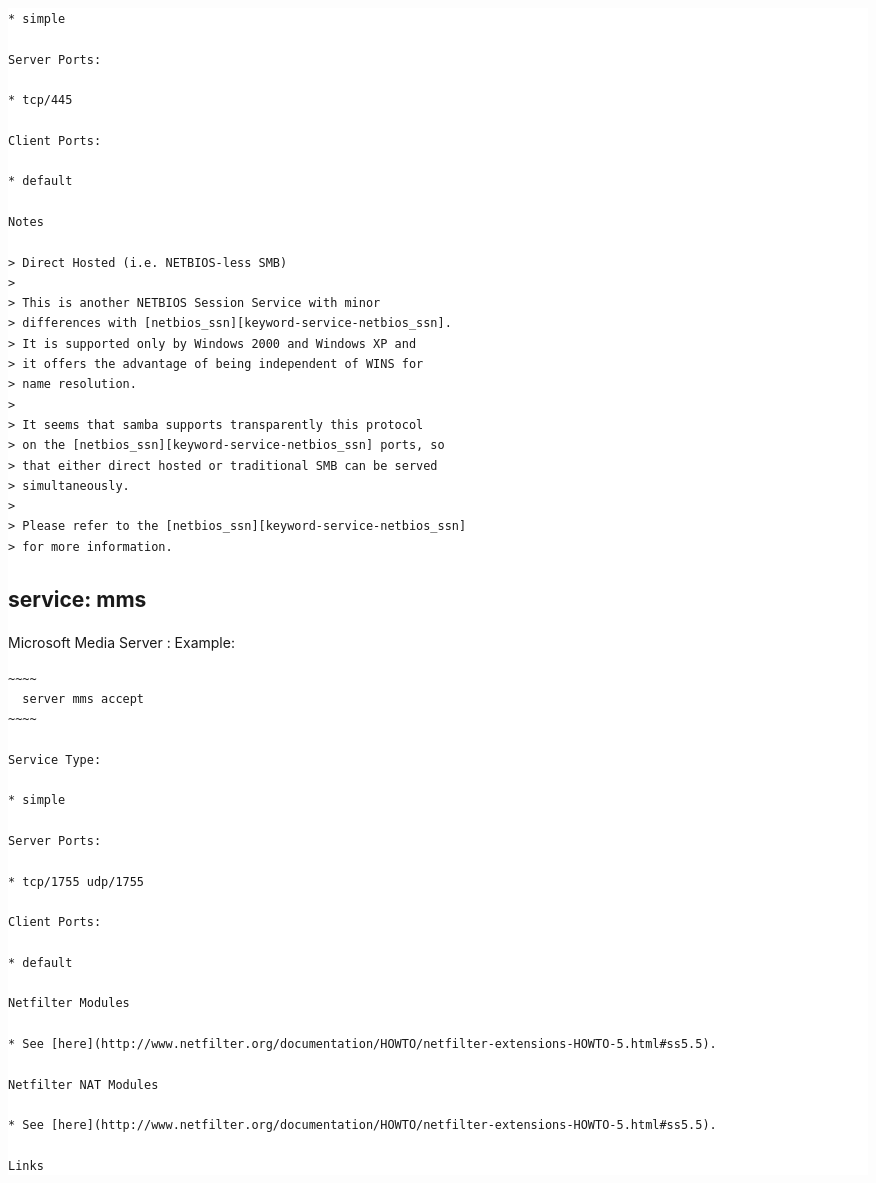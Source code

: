     * simple

    Server Ports:

    * tcp/445

    Client Ports:

    * default

    Notes

    > Direct Hosted (i.e. NETBIOS-less SMB)
    > 
    > This is another NETBIOS Session Service with minor
    > differences with [netbios_ssn][keyword-service-netbios_ssn].
    > It is supported only by Windows 2000 and Windows XP and
    > it offers the advantage of being independent of WINS for
    > name resolution.
    > 
    > It seems that samba supports transparently this protocol
    > on the [netbios_ssn][keyword-service-netbios_ssn] ports, so
    > that either direct hosted or traditional SMB can be served
    > simultaneously.
    > 
    > Please refer to the [netbios_ssn][keyword-service-netbios_ssn]
    > for more information.

## service: mms

Microsoft Media Server
:   Example:

    ~~~~
      server mms accept
    ~~~~

    Service Type:

    * simple

    Server Ports:

    * tcp/1755 udp/1755

    Client Ports:

    * default

    Netfilter Modules

    * See [here](http://www.netfilter.org/documentation/HOWTO/netfilter-extensions-HOWTO-5.html#ss5.5).

    Netfilter NAT Modules

    * See [here](http://www.netfilter.org/documentation/HOWTO/netfilter-extensions-HOWTO-5.html#ss5.5).

    Links


[WIKI-AH]: http://en.wikipedia.org/wiki/IPsec#Authentication_Header
[HOME-amanda]: http://www.amanda.org/
[WIKI-amanda]: http://en.wikipedia.org/wiki/Advanced_Maryland_Automatic_Network_Disk_Archiver
[HOME-apcupsd]: http://www.apcupsd.com
[WIKI-apcupsd]: http://en.wikipedia.org/wiki/Apcupsd
[HOME-apcupsdnis]: http://www.apcupsd.com
[WIKI-apcupsdnis]: http://en.wikipedia.org/wiki/Apcupsd
[WIKI-aptproxy]: http://en.wikipedia.org/wiki/Apt-proxy
[HOME-asterisk]: http://www.asterisk.org
[WIKI-asterisk]: http://en.wikipedia.org/wiki/Asterisk_PBX
[HOME-cups]: http://www.cups.org
[WIKI-cups]: http://en.wikipedia.org/wiki/Common_Unix_Printing_System
[HOME-cvspserver]: http://www.nongnu.org/cvs/
[WIKI-cvspserver]: http://en.wikipedia.org/wiki/Concurrent_Versions_System
[HOME-darkstat]: https://unix4lyfe.org/darkstat/
[WIKI-daytime]: http://en.wikipedia.org/wiki/Daytime_Protocol
[WIKI-dcc]: http://en.wikipedia.org/wiki/Distributed_Checksum_Clearinghouse
[HOME-dcpp]: http://dcplusplus.sourceforge.net
[WIKI-dhcp]: http://en.wikipedia.org/wiki/Dhcp
[WIKI-dhcprelay]: http://en.wikipedia.org/wiki/Dynamic_Host_Configuration_Protocol#DHCP_relaying
[WIKI-dhcpv6]: https://en.wikipedia.org/wiki/DHCPv6
[WIKI-dict]: http://en.wikipedia.org/wiki/DICT
[HOME-distcc]: https://code.google.com/p/distcc/
[WIKI-distcc]: http://en.wikipedia.org/wiki/Distcc
[WIKI-dns]: http://en.wikipedia.org/wiki/Domain_Name_System
[WIKI-echo]: http://en.wikipedia.org/wiki/Echo_Protocol
[HOME-emule]: http://www.emule-project.com
[WIKI-eserver]: http://en.wikipedia.org/wiki/Eserver
[WIKI-ESP]: http://en.wikipedia.org/wiki/IPsec#Encapsulating_Security_Payload
[WIKI-finger]: http://en.wikipedia.org/wiki/Finger_protocol
[WIKI-ftp]: http://en.wikipedia.org/wiki/Ftp
[HOME-gift]: http://gift.sourceforge.net
[WIKI-gift]: http://en.wikipedia.org/wiki/GiFT
[HOME-giftui]: http://gift.sourceforge.net
[WIKI-giftui]: http://en.wikipedia.org/wiki/GiFT
[HOME-gkrellmd]: http://gkrellm.net/
[WIKI-gkrellmd]: http://en.wikipedia.org/wiki/Gkrellm
[WIKI-GRE]: http://en.wikipedia.org/wiki/Generic_Routing_Encapsulation
[WIKI-h323]: http://en.wikipedia.org/wiki/H323
[HOME-heartbeat]: http://www.linux-ha.org/
[WIKI-http]: http://en.wikipedia.org/wiki/Http
[WIKI-httpalt]: http://en.wikipedia.org/wiki/Http
[WIKI-https]: http://en.wikipedia.org/wiki/Https
[HOME-hylafax]: http://www.hylafax.org/
[WIKI-hylafax]: http://en.wikipedia.org/wiki/Hylafax
[HOME-iax]: http://www.asterisk.org
[WIKI-iax]: http://en.wikipedia.org/wiki/Iax
[HOME-iax2]: http://www.asterisk.org
[WIKI-iax2]: http://en.wikipedia.org/wiki/Iax
[WIKI-ICMP]: http://en.wikipedia.org/wiki/Internet_Control_Message_Protocol
[WIKI-ICMPV6]: http://en.wikipedia.org/wiki/ICMPv6
[WIKI-icp]: http://en.wikipedia.org/wiki/Internet_Cache_Protocol
[WIKI-ident]: http://en.wikipedia.org/wiki/Ident_protocol
[WIKI-imap]: http://en.wikipedia.org/wiki/Imap
[WIKI-imaps]: http://en.wikipedia.org/wiki/Imap
[WIKI-ipsecnatt]: http://en.wikipedia.org/wiki/NAT_traversal#IPsec_traversal_across_NAT
[WIKI-ipv6mld]: https://en.wikipedia.org/wiki/Multicast_Listener_Discovery
[WIKI-ipv6neigh]: https://en.wikipedia.org/wiki/Neighbor_Discovery_Protocol
[WIKI-ipv6router]: https://en.wikipedia.org/wiki/Neighbor_Discovery_Protocol
[WIKI-irc]: http://en.wikipedia.org/wiki/Internet_Relay_Chat
[WIKI-isakmp]: http://en.wikipedia.org/wiki/ISAKMP
[WIKI-jabber]: http://en.wikipedia.org/wiki/Jabber
[WIKI-jabberd]: http://en.wikipedia.org/wiki/Jabber
[WIKI-l2tp]: http://en.wikipedia.org/wiki/L2tp
[WIKI-ldap]: http://en.wikipedia.org/wiki/Ldap
[WIKI-ldaps]: http://en.wikipedia.org/wiki/Ldap
[WIKI-lpd]: http://en.wikipedia.org/wiki/Line_Printer_Daemon_protocol
[WIKI-mms]: http://en.wikipedia.org/wiki/Microsoft_Media_Server
[WIKI-multicast]: http://en.wikipedia.org/wiki/Multicast
[HOME-mysql]: http://www.mysql.com/
[WIKI-mysql]: http://en.wikipedia.org/wiki/Mysql
[WIKI-netbackup]: http://en.wikipedia.org/wiki/Netbackup
[WIKI-netbios_dgm]: http://en.wikipedia.org/wiki/Netbios#Datagram_distribution_service
[WIKI-netbios_ns]: http://en.wikipedia.org/wiki/Netbios#Name_service
[WIKI-netbios_ssn]: http://en.wikipedia.org/wiki/Netbios#Session_service
[WIKI-nfs]: http://en.wikipedia.org/wiki/Network_File_System_%28protocol%29
[WIKI-nis]: http://en.wikipedia.org/wiki/Network_Information_Service
[WIKI-nntp]: http://en.wikipedia.org/wiki/Nntp
[WIKI-nntps]: http://en.wikipedia.org/wiki/Nntp
[WIKI-nrpe]: http://en.wikipedia.org/wiki/Nagios#NRPE
[WIKI-ntp]: http://en.wikipedia.org/wiki/Network_Time_Protocol
[HOME-nut]: http://www.networkupstools.org/
[WIKI-nxserver]: http://en.wikipedia.org/wiki/NX_Server
[HOME-openvpn]: http://openvpn.net/
[WIKI-openvpn]: http://en.wikipedia.org/wiki/OpenVPN
[WIKI-oracle]: http://en.wikipedia.org/wiki/Oracle_db
[WIKI-OSPF]: http://en.wikipedia.org/wiki/Ospf
[WIKI-ping]: http://en.wikipedia.org/wiki/Ping
[WIKI-pop3]: http://en.wikipedia.org/wiki/Pop3
[WIKI-pop3s]: http://en.wikipedia.org/wiki/Pop3
[WIKI-portmap]: http://en.wikipedia.org/wiki/Portmap
[WIKI-postgres]: http://en.wikipedia.org/wiki/Postgres
[WIKI-pptp]: http://en.wikipedia.org/wiki/Pptp
[HOME-privoxy]: http://www.privoxy.org/
[WIKI-radius]: http://en.wikipedia.org/wiki/RADIUS
[WIKI-radiusold]: http://en.wikipedia.org/wiki/RADIUS
[WIKI-radiusoldproxy]: http://en.wikipedia.org/wiki/RADIUS
[WIKI-radiusproxy]: http://en.wikipedia.org/wiki/RADIUS
[WIKI-rdp]: http://en.wikipedia.org/wiki/Remote_Desktop_Protocol
[WIKI-rndc]: http://en.wikipedia.org/wiki/Rndc
[HOME-rsync]: http://rsync.samba.org/
[WIKI-rsync]: http://en.wikipedia.org/wiki/Rsync
[WIKI-rtp]: http://en.wikipedia.org/wiki/Real-time_Transport_Protocol
[HOME-samba]: http://www.samba.org/
[WIKI-samba]: http://en.wikipedia.org/wiki/Samba_(software)
[HOME-sane]: http://www.sane-project.org/
[WIKI-sip]: http://en.wikipedia.org/wiki/Session_Initiation_Protocol
[WIKI-smtp]: http://en.wikipedia.org/wiki/Simple_Mail_Transfer_Protocol
[WIKI-smtps]: http://en.wikipedia.org/wiki/SMTPS
[WIKI-snmp]: http://en.wikipedia.org/wiki/Simple_Network_Management_Protocol
[WIKI-snmptrap]: http://en.wikipedia.org/wiki/Simple_Network_Management_Protocol#Trap
[WIKI-socks]: http://en.wikipedia.org/wiki/SOCKS
[HOME-squid]: http://www.squid-cache.org/
[WIKI-squid]: http://en.wikipedia.org/wiki/Squid_(software)
[WIKI-ssh]: http://en.wikipedia.org/wiki/Secure_Shell
[WIKI-stun]: http://en.wikipedia.org/wiki/STUN
[WIKI-submission]: http://en.wikipedia.org/wiki/Simple_Mail_Transfer_Protocol
[HOME-swat]: http://www.samba.org/samba/docs/man/Samba-HOWTO-Collection/SWAT.html
[WIKI-syslog]: http://en.wikipedia.org/wiki/Syslog
[WIKI-telnet]: http://en.wikipedia.org/wiki/Telnet
[WIKI-tftp]: http://en.wikipedia.org/wiki/Trivial_File_Transfer_Protocol
[WIKI-time]: http://en.wikipedia.org/wiki/Time_Protocol
[WIKI-timestamp]: http://en.wikipedia.org/wiki/Internet_Control_Message_Protocol#Timestamp
[HOME-upnp]: http://upnp.sourceforge.net/
[WIKI-upnp]: http://en.wikipedia.org/wiki/Universal_Plug_and_Play
[WIKI-uucp]: http://en.wikipedia.org/wiki/UUCP
[WIKI-vnc]: http://en.wikipedia.org/wiki/Virtual_Network_Computing
[HOME-webmin]: http://www.webmin.com/
[WIKI-whois]: http://en.wikipedia.org/wiki/Whois
[WIKI-xdmcp]: http://en.wikipedia.org/wiki/X_display_manager_(program_type)#X_Display_Manager_Control_Protocol